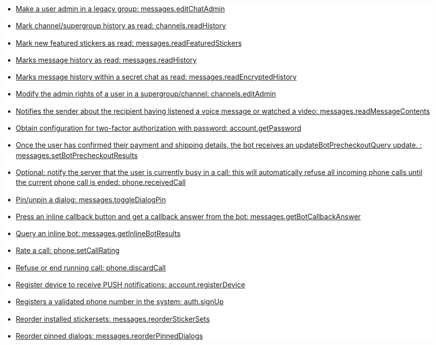 * <a href="messages.editChatAdmin.html" name="messages.editChatAdmin">Make a user admin in a legacy group: messages.editChatAdmin</a>

* <a href="channels.readHistory.html" name="channels.readHistory">Mark channel/supergroup history as read: channels.readHistory</a>

* <a href="messages.readFeaturedStickers.html" name="messages.readFeaturedStickers">Mark new featured stickers as read: messages.readFeaturedStickers</a>

* <a href="messages.readHistory.html" name="messages.readHistory">Marks message history as read: messages.readHistory</a>

* <a href="messages.readEncryptedHistory.html" name="messages.readEncryptedHistory">Marks message history within a secret chat as read: messages.readEncryptedHistory</a>

* <a href="channels.editAdmin.html" name="channels.editAdmin">Modify the admin rights of a user in a supergroup/channel: channels.editAdmin</a>

* <a href="messages.readMessageContents.html" name="messages.readMessageContents">Notifies the sender about the recipient having listened a voice message or watched a video: messages.readMessageContents</a>

* <a href="account.getPassword.html" name="account.getPassword">Obtain configuration for two-factor authorization with password: account.getPassword</a>

* <a href="messages.setBotPrecheckoutResults.html" name="messages.setBotPrecheckoutResults">Once the user has confirmed their payment and shipping details, the bot receives an updateBotPrecheckoutQuery update.  : messages.setBotPrecheckoutResults</a>

* <a href="phone.receivedCall.html" name="phone.receivedCall">Optional: notify the server that the user is currently busy in a call: this will automatically refuse all incoming phone calls until the current phone call is ended: phone.receivedCall</a>

* <a href="messages.toggleDialogPin.html" name="messages.toggleDialogPin">Pin/unpin a dialog: messages.toggleDialogPin</a>

* <a href="messages.getBotCallbackAnswer.html" name="messages.getBotCallbackAnswer">Press an inline callback button and get a callback answer from the bot: messages.getBotCallbackAnswer</a>

* <a href="messages.getInlineBotResults.html" name="messages.getInlineBotResults">Query an inline bot: messages.getInlineBotResults</a>

* <a href="phone.setCallRating.html" name="phone.setCallRating">Rate a call: phone.setCallRating</a>

* <a href="phone.discardCall.html" name="phone.discardCall">Refuse or end running call: phone.discardCall</a>

* <a href="account.registerDevice.html" name="account.registerDevice">Register device to receive PUSH notifications: account.registerDevice</a>

* <a href="auth.signUp.html" name="auth.signUp">Registers a validated phone number in the system: auth.signUp</a>

* <a href="messages.reorderStickerSets.html" name="messages.reorderStickerSets">Reorder installed stickersets: messages.reorderStickerSets</a>

* <a href="messages.reorderPinnedDialogs.html" name="messages.reorderPinnedDialogs">Reorder pinned dialogs: messages.reorderPinnedDialogs</a>

